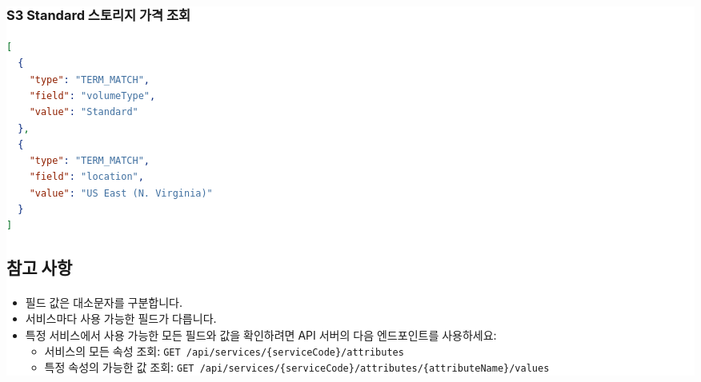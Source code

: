 ### S3 Standard 스토리지 가격 조회

```json
[
  {
    "type": "TERM_MATCH",
    "field": "volumeType",
    "value": "Standard"
  },
  {
    "type": "TERM_MATCH",
    "field": "location",
    "value": "US East (N. Virginia)"
  }
]
```

## 참고 사항

- 필드 값은 대소문자를 구분합니다.
- 서비스마다 사용 가능한 필드가 다릅니다.
- 특정 서비스에서 사용 가능한 모든 필드와 값을 확인하려면 API 서버의 다음 엔드포인트를 사용하세요:
  - 서비스의 모든 속성 조회: `GET /api/services/{serviceCode}/attributes`
  - 특정 속성의 가능한 값 조회: `GET /api/services/{serviceCode}/attributes/{attributeName}/values`
